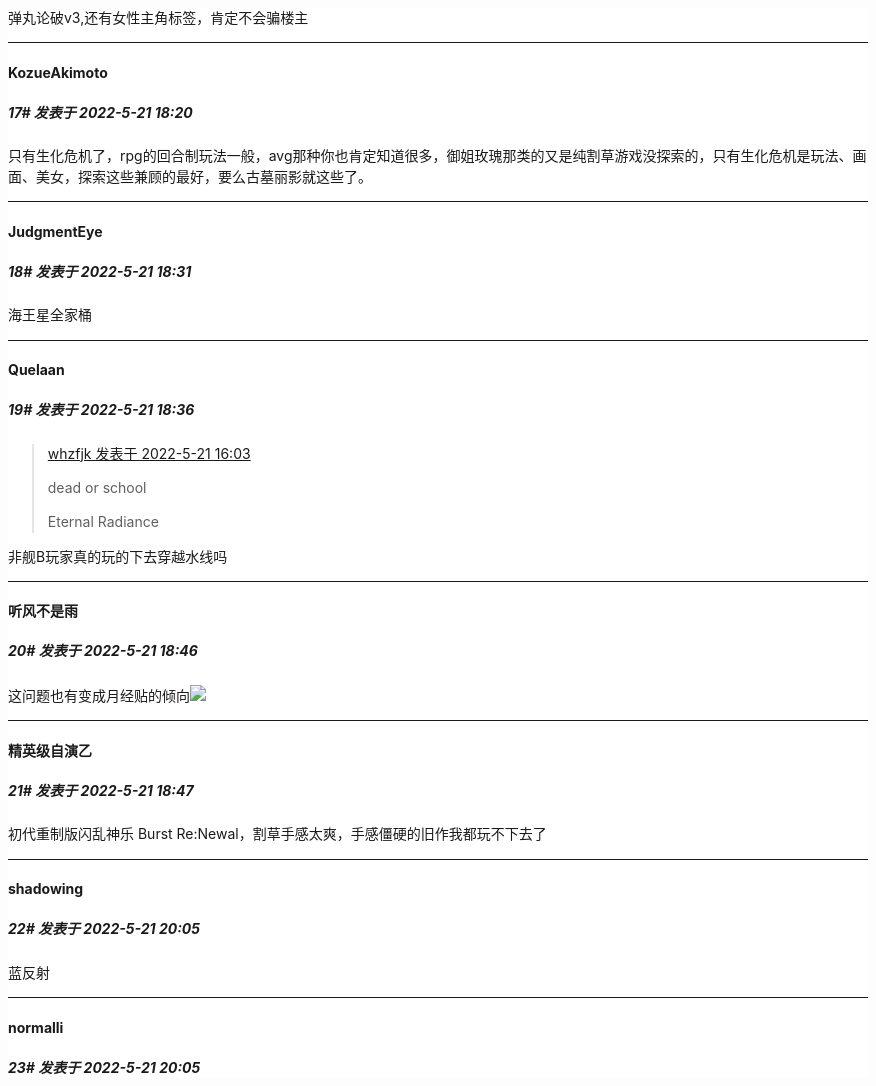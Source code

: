 弹丸论破v3,还有女性主角标签，肯定不会骗楼主

*****

####  KozueAkimoto  
##### 17#       发表于 2022-5-21 18:20

只有生化危机了，rpg的回合制玩法一般，avg那种你也肯定知道很多，御姐玫瑰那类的又是纯割草游戏没探索的，只有生化危机是玩法、画面、美女，探索这些兼顾的最好，要么古墓丽影就这些了。

*****

####  JudgmentEye  
##### 18#       发表于 2022-5-21 18:31

海王星全家桶

*****

####  Quelaan  
##### 19#       发表于 2022-5-21 18:36

<blockquote><a href="httphttps://bbs.saraba1st.com/2b/forum.php?mod=redirect&amp;goto=findpost&amp;pid=55932793&amp;ptid=2070669" target="_blank">whzfjk 发表于 2022-5-21 16:03</a>

dead or school

Eternal Radiance</blockquote>
非舰B玩家真的玩的下去穿越水线吗

*****

####  听风不是雨  
##### 20#       发表于 2022-5-21 18:46

这问题也有变成月经贴的倾向<img src="https://static.saraba1st.com/image/smiley/face2017/220.png" referrerpolicy="no-referrer">

*****

####  精英级自演乙  
##### 21#       发表于 2022-5-21 18:47

初代重制版闪乱神乐 Burst Re:Newal，割草手感太爽，手感僵硬的旧作我都玩不下去了

*****

####  shadowing  
##### 22#       发表于 2022-5-21 20:05

蓝反射

*****

####  normalli  
##### 23#       发表于 2022-5-21 20:05
